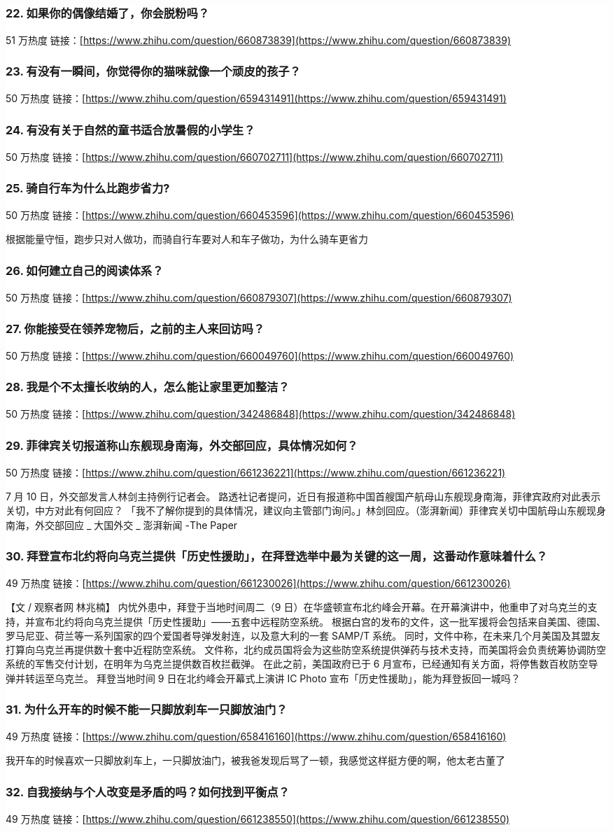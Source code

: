 
### 22. 如果你的偶像结婚了，你会脱粉吗？
51 万热度 链接：[https://www.zhihu.com/question/660873839](https://www.zhihu.com/question/660873839)



### 23. 有没有一瞬间，你觉得你的猫咪就像一个顽皮的孩子？
50 万热度 链接：[https://www.zhihu.com/question/659431491](https://www.zhihu.com/question/659431491)



### 24. 有没有关于自然的童书适合放暑假的小学生？
50 万热度 链接：[https://www.zhihu.com/question/660702711](https://www.zhihu.com/question/660702711)



### 25. 骑自行车为什么比跑步省力?
50 万热度 链接：[https://www.zhihu.com/question/660453596](https://www.zhihu.com/question/660453596)

根据能量守恒，跑步只对人做功，而骑自行车要对人和车子做功，为什么骑车更省力

### 26. 如何建立自己的阅读体系？
50 万热度 链接：[https://www.zhihu.com/question/660879307](https://www.zhihu.com/question/660879307)



### 27. 你能接受在领养宠物后，之前的主人来回访吗？
50 万热度 链接：[https://www.zhihu.com/question/660049760](https://www.zhihu.com/question/660049760)



### 28. 我是个不太擅长收纳的人，怎么能让家里更加整洁？
50 万热度 链接：[https://www.zhihu.com/question/342486848](https://www.zhihu.com/question/342486848)



### 29. 菲律宾关切报道称山东舰现身南海，外交部回应，具体情况如何？
50 万热度 链接：[https://www.zhihu.com/question/661236221](https://www.zhihu.com/question/661236221)

7 月 10 日，外交部发言人林剑主持例行记者会。 路透社记者提问，近日有报道称中国首艘国产航母山东舰现身南海，菲律宾政府对此表示关切，中方对此有何回应？ 「我不了解你提到的具体情况，建议向主管部门询问。」林剑回应。（澎湃新闻）菲律宾关切中国航母山东舰现身南海，外交部回应 _ 大国外交 _ 澎湃新闻 -The Paper

### 30. 拜登宣布北约将向乌克兰提供「历史性援助」，在拜登选举中最为关键的这一周，这番动作意味着什么？
49 万热度 链接：[https://www.zhihu.com/question/661230026](https://www.zhihu.com/question/661230026)

【文 / 观察者网 林兆楠】 内忧外患中，拜登于当地时间周二（9 日）在华盛顿宣布北约峰会开幕。在开幕演讲中，他重申了对乌克兰的支持，并宣布北约将向乌克兰提供「历史性援助」——五套中远程防空系统。 	 根据白宫的发布的文件，这一批军援将会包括来自美国、德国、罗马尼亚、荷兰等一系列国家的四个爱国者导弹发射连，以及意大利的一套 SAMP/T 系统。 	 同时，文件中称，在未来几个月美国及其盟友打算向乌克兰再提供数十套中近程防空系统。 	 文件称，北约成员国将会为这些防空系统提供弹药与技术支持，而美国将会负责统筹协调防空系统的军售交付计划，在明年为乌克兰提供数百枚拦截弹。 	 在此之前，美国政府已于 6 月宣布，已经通知有关方面，将停售数百枚防空导弹并转运至乌克兰。 	 拜登当地时间 9 日在北约峰会开幕式上演讲 IC Photo 宣布「历史性援助」，能为拜登扳回一城吗？

### 31. 为什么开车的时候不能一只脚放刹车一只脚放油门？
49 万热度 链接：[https://www.zhihu.com/question/658416160](https://www.zhihu.com/question/658416160)

我开车的时候喜欢一只脚放刹车上，一只脚放油门，被我爸发现后骂了一顿，我感觉这样挺方便的啊，他太老古董了

### 32. 自我接纳与个人改变是矛盾的吗？如何找到平衡点？
49 万热度 链接：[https://www.zhihu.com/question/661238550](https://www.zhihu.com/question/661238550)

